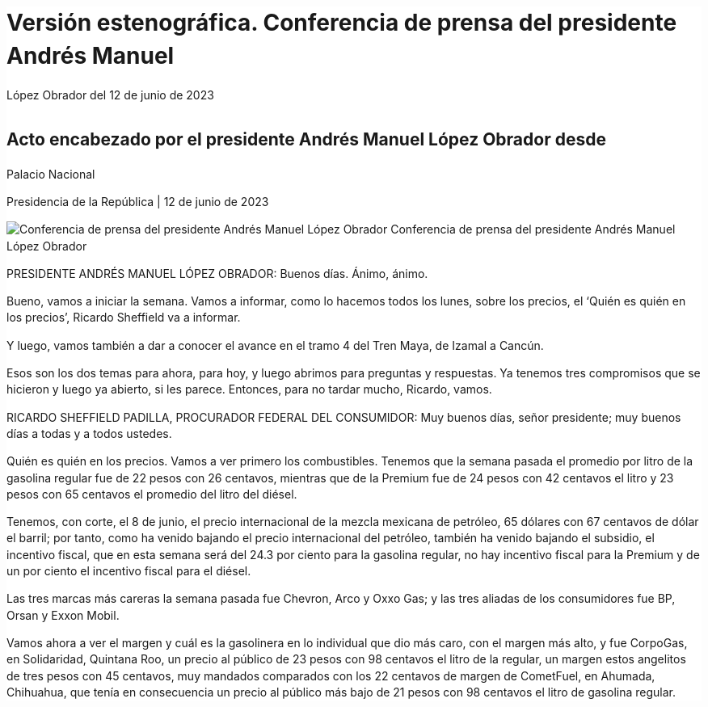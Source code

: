 #  Versión estenográfica. Conferencia de prensa del presidente Andrés Manuel
López Obrador del 12 de junio de 2023

##  Acto encabezado por el presidente Andrés Manuel López Obrador desde
Palacio Nacional

Presidencia de la República | 12 de junio de 2023 

![Conferencia de prensa del presidente Andrés Manuel López
Obrador](https://www.gob.mx/cms/uploads/article/main_image/133982/WhatsApp_Image_2023-06-12_at_09.58.18.jpeg)
Conferencia de prensa del presidente Andrés Manuel López Obrador

PRESIDENTE ANDRÉS MANUEL LÓPEZ OBRADOR: Buenos días. Ánimo, ánimo.

Bueno, vamos a iniciar la semana. Vamos a informar, como lo hacemos todos los
lunes, sobre los precios, el ‘Quién es quién en los precios’, Ricardo
Sheffield va a informar.

Y luego, vamos también a dar a conocer el avance en el tramo 4 del Tren Maya,
de Izamal a Cancún.

Esos son los dos temas para ahora, para hoy, y luego abrimos para preguntas y
respuestas. Ya tenemos tres compromisos que se hicieron y luego ya abierto, si
les parece. Entonces, para no tardar mucho, Ricardo, vamos.

RICARDO SHEFFIELD PADILLA, PROCURADOR FEDERAL DEL CONSUMIDOR: Muy buenos días,
señor presidente; muy buenos días a todas y a todos ustedes.

Quién es quién en los precios. Vamos a ver primero los combustibles. Tenemos
que la semana pasada el promedio por litro de la gasolina regular fue de 22
pesos con 26 centavos, mientras que de la Premium fue de 24 pesos con 42
centavos el litro y 23 pesos con 65 centavos el promedio del litro del diésel.

Tenemos, con corte, el 8 de junio, el precio internacional de la mezcla
mexicana de petróleo, 65 dólares con 67 centavos de dólar el barril; por
tanto, como ha venido bajando el precio internacional del petróleo, también ha
venido bajando el subsidio, el incentivo fiscal, que en esta semana será del
24.3 por ciento para la gasolina regular, no hay incentivo fiscal para la
Premium y de un por ciento el incentivo fiscal para el diésel.

Las tres marcas más careras la semana pasada fue Chevron, Arco y Oxxo Gas; y
las tres aliadas de los consumidores fue BP, Orsan y Exxon Mobil.

Vamos ahora a ver el margen y cuál es la gasolinera en lo individual que dio
más caro, con el margen más alto, y fue CorpoGas, en Solidaridad, Quintana
Roo, un precio al público de 23 pesos con 98 centavos el litro de la regular,
un margen estos angelitos de tres pesos con 45 centavos, muy mandados
comparados con los 22 centavos de margen de CometFuel, en Ahumada, Chihuahua,
que tenía en consecuencia un precio al público más bajo de 21 pesos con 98
centavos el litro de gasolina regular.
